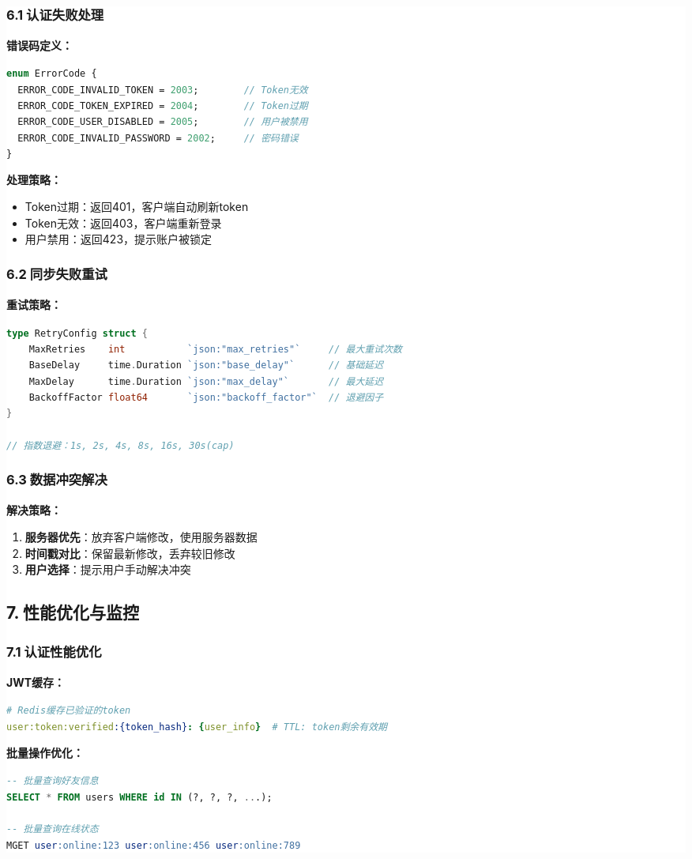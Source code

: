 ### 6.1 认证失败处理

**错误码定义：**
```protobuf
enum ErrorCode {
  ERROR_CODE_INVALID_TOKEN = 2003;        // Token无效
  ERROR_CODE_TOKEN_EXPIRED = 2004;        // Token过期
  ERROR_CODE_USER_DISABLED = 2005;        // 用户被禁用
  ERROR_CODE_INVALID_PASSWORD = 2002;     // 密码错误
}
```

**处理策略：**
- Token过期：返回401，客户端自动刷新token
- Token无效：返回403，客户端重新登录
- 用户禁用：返回423，提示账户被锁定

### 6.2 同步失败重试

**重试策略：**
```go
type RetryConfig struct {
    MaxRetries    int           `json:"max_retries"`     // 最大重试次数
    BaseDelay     time.Duration `json:"base_delay"`      // 基础延迟
    MaxDelay      time.Duration `json:"max_delay"`       // 最大延迟
    BackoffFactor float64       `json:"backoff_factor"`  // 退避因子
}

// 指数退避：1s, 2s, 4s, 8s, 16s, 30s(cap)
```

### 6.3 数据冲突解决

**解决策略：**
1. **服务器优先**：放弃客户端修改，使用服务器数据
2. **时间戳对比**：保留最新修改，丢弃较旧修改  
3. **用户选择**：提示用户手动解决冲突

## 7. 性能优化与监控

### 7.1 认证性能优化

**JWT缓存：**
```yaml
# Redis缓存已验证的token
user:token:verified:{token_hash}: {user_info}  # TTL: token剩余有效期
```

**批量操作优化：**
```sql
-- 批量查询好友信息
SELECT * FROM users WHERE id IN (?, ?, ?, ...);

-- 批量查询在线状态  
MGET user:online:123 user:online:456 user:online:789
```
